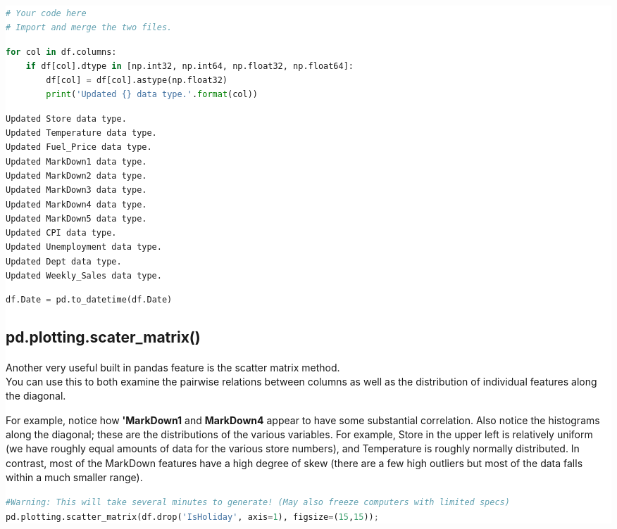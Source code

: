 
```python
# Your code here
# Import and merge the two files.
```


```python
for col in df.columns:
    if df[col].dtype in [np.int32, np.int64, np.float32, np.float64]:
        df[col] = df[col].astype(np.float32)
        print('Updated {} data type.'.format(col))
```

    Updated Store data type.
    Updated Temperature data type.
    Updated Fuel_Price data type.
    Updated MarkDown1 data type.
    Updated MarkDown2 data type.
    Updated MarkDown3 data type.
    Updated MarkDown4 data type.
    Updated MarkDown5 data type.
    Updated CPI data type.
    Updated Unemployment data type.
    Updated Dept data type.
    Updated Weekly_Sales data type.



```python
df.Date = pd.to_datetime(df.Date)
```

## pd.plotting.scater_matrix()
Another very useful built in pandas feature is the scatter matrix method.  
You can use this to both examine the pairwise relations between columns as well as the distribution of individual features along the diagonal. 

For example, notice how **'MarkDown1** and **MarkDown4** appear to have some substantial correlation. Also notice the histograms along the diagonal; these are the distributions of the various variables. For example, Store in the upper left is relatively uniform (we have roughly equal amounts of data for the various store numbers), and Temperature is roughly normally distributed. In contrast, most of the MarkDown features have a high degree of skew (there are a few high outliers but most of the data falls within a much smaller range).


```python
#Warning: This will take several minutes to generate! (May also freeze computers with limited specs)
pd.plotting.scatter_matrix(df.drop('IsHoliday', axis=1), figsize=(15,15));
```


